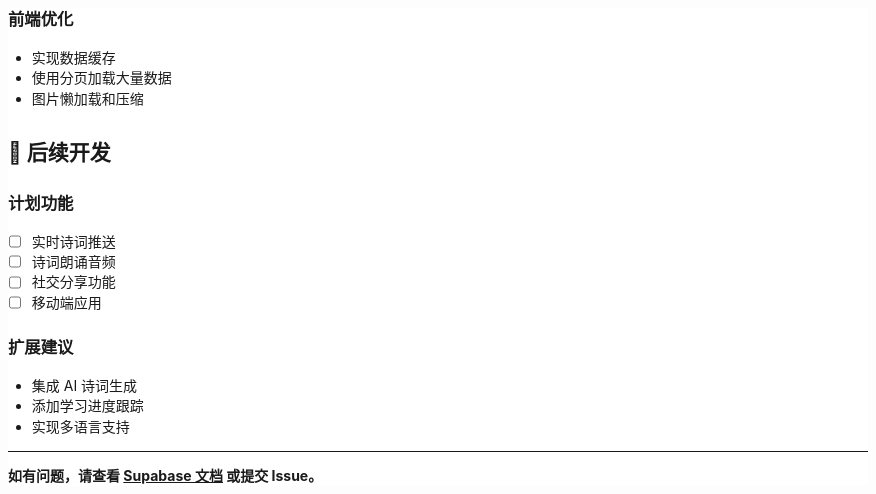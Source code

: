 ### 前端优化
- 实现数据缓存
- 使用分页加载大量数据
- 图片懒加载和压缩

## 🔮 后续开发

### 计划功能
- [ ] 实时诗词推送
- [ ] 诗词朗诵音频
- [ ] 社交分享功能
- [ ] 移动端应用

### 扩展建议
- 集成 AI 诗词生成
- 添加学习进度跟踪
- 实现多语言支持

---

**如有问题，请查看 [Supabase 文档](https://supabase.com/docs) 或提交 Issue。**